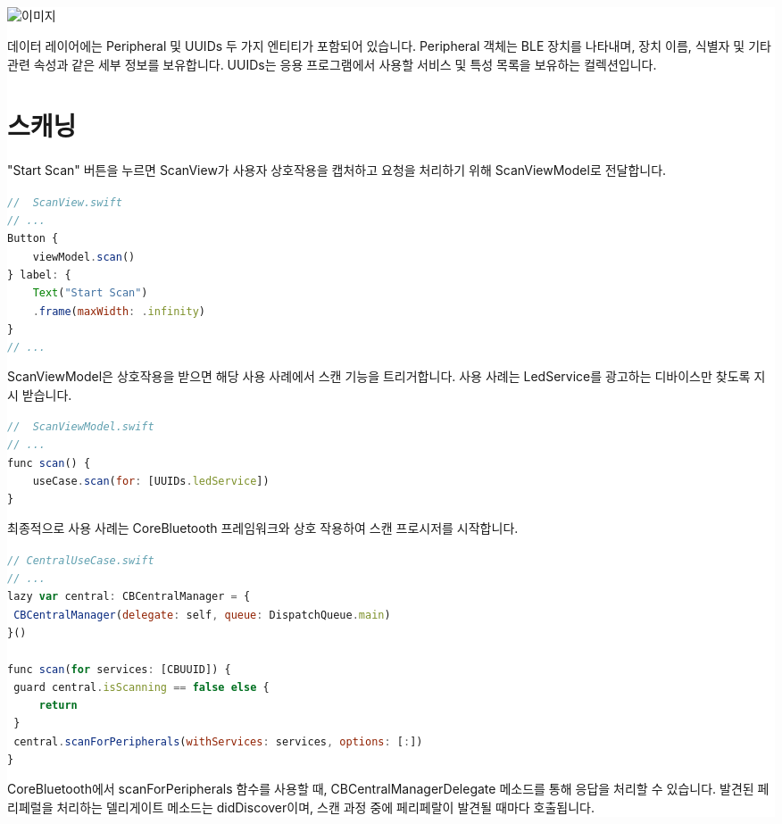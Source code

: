 ![이미지](/assets/img/2024-06-20-FromArduinoprogrammingtoiOSAppdevelopment_6.png)

데이터 레이어에는 Peripheral 및 UUIDs 두 가지 엔티티가 포함되어 있습니다. Peripheral 객체는 BLE 장치를 나타내며, 장치 이름, 식별자 및 기타 관련 속성과 같은 세부 정보를 보유합니다. UUIDs는 응용 프로그램에서 사용할 서비스 및 특성 목록을 보유하는 컬렉션입니다.

# 스캐닝

<div class="content-ad"></div>

"Start Scan" 버튼을 누르면 ScanView가 사용자 상호작용을 캡처하고 요청을 처리하기 위해 ScanViewModel로 전달합니다.

```js
//  ScanView.swift
// ...
Button {
    viewModel.scan()
} label: {
    Text("Start Scan")
    .frame(maxWidth: .infinity)
}
// ...
```

ScanViewModel은 상호작용을 받으면 해당 사용 사례에서 스캔 기능을 트리거합니다. 사용 사례는 LedService를 광고하는 디바이스만 찾도록 지시 받습니다.

```js
//  ScanViewModel.swift
// ...
func scan() {
    useCase.scan(for: [UUIDs.ledService])
}
```

<div class="content-ad"></div>

최종적으로 사용 사례는 CoreBluetooth 프레임워크와 상호 작용하여 스캔 프로시저를 시작합니다.

```js
// CentralUseCase.swift
// ...
lazy var central: CBCentralManager = {
 CBCentralManager(delegate: self, queue: DispatchQueue.main)
}()

func scan(for services: [CBUUID]) {
 guard central.isScanning == false else {
     return
 }
 central.scanForPeripherals(withServices: services, options: [:])
}
```

CoreBluetooth에서 scanForPeripherals 함수를 사용할 때, CBCentralManagerDelegate 메소드를 통해 응답을 처리할 수 있습니다. 발견된 페리페럴을 처리하는 델리게이트 메소드는 didDiscover이며, 스캔 과정 중에 페리페랄이 발견될 때마다 호출됩니다.

